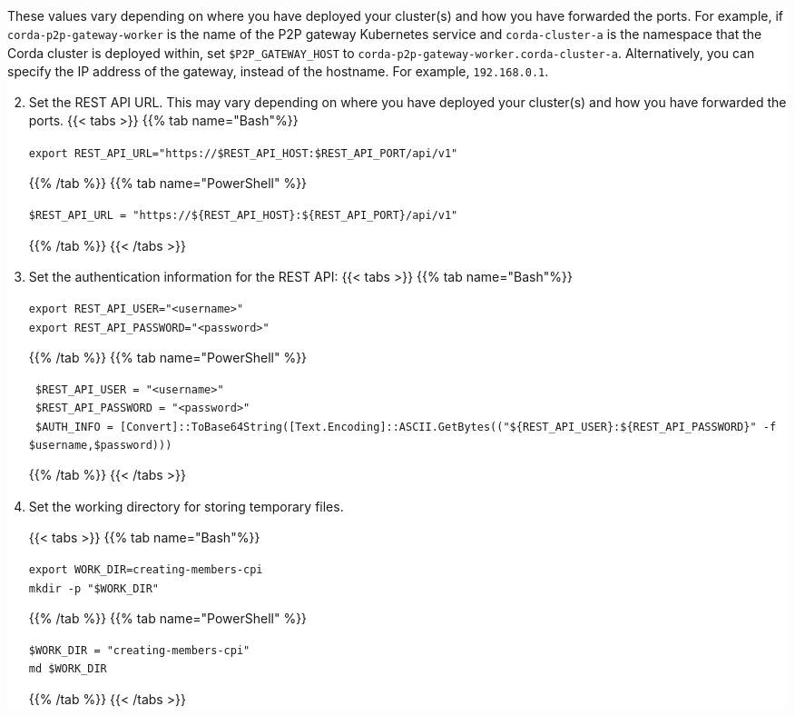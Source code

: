    These values vary depending on where you have deployed your cluster(s) and how you have forwarded the ports. For example, if `corda-p2p-gateway-worker` is the name of the P2P gateway Kubernetes service and `corda-cluster-a` is the namespace that the Corda cluster is deployed within, set `$P2P_GATEWAY_HOST` to `corda-p2p-gateway-worker.corda-cluster-a`. Alternatively, you can specify the IP address of the gateway, instead of the hostname. For example, `192.168.0.1`.

2. Set the REST API URL. This may vary depending on where you have deployed your cluster(s) and how you have forwarded the ports.
   {{< tabs >}}
   {{% tab name="Bash"%}}
   ```shell
   export REST_API_URL="https://$REST_API_HOST:$REST_API_PORT/api/v1"
   ```
   {{% /tab %}}
   {{% tab name="PowerShell" %}}
   ```shell
   $REST_API_URL = "https://${REST_API_HOST}:${REST_API_PORT}/api/v1"
   ```
   {{% /tab %}}
   {{< /tabs >}}

2. Set the authentication information for the REST API:
   {{< tabs >}}
   {{% tab name="Bash"%}}
   ```shell
   export REST_API_USER="<username>"
   export REST_API_PASSWORD="<password>"
   ```
   {{% /tab %}}
   {{% tab name="PowerShell" %}}
   ```shell
    $REST_API_USER = "<username>"
    $REST_API_PASSWORD = "<password>"
    $AUTH_INFO = [Convert]::ToBase64String([Text.Encoding]::ASCII.GetBytes(("${REST_API_USER}:${REST_API_PASSWORD}" -f $username,$password)))
   ```
   {{% /tab %}}
   {{< /tabs >}}

3. Set the working directory for storing temporary files.

   {{< tabs >}}
   {{% tab name="Bash"%}}
   ```shell
   export WORK_DIR=creating-members-cpi
   mkdir -p "$WORK_DIR"
   ```
   {{% /tab %}}
   {{% tab name="PowerShell" %}}
   ```shell
   $WORK_DIR = "creating-members-cpi"
   md $WORK_DIR
   ```
   {{% /tab %}}
   {{< /tabs >}}
